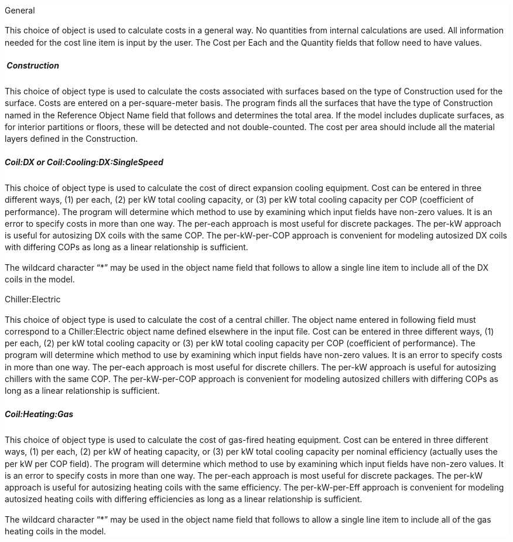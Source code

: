 

General

This choice of object is used to calculate costs in a general way. No quantities from internal calculations are used. All information needed for the cost line item is input by the user. The Cost per Each and the Quantity fields that follow need to have values.

#####  Construction

This choice of object type is used to calculate the costs associated with surfaces based on the type of Construction used for the surface. Costs are entered on a per-square-meter basis. The program finds all the surfaces that have the type of Construction named in the Reference Object Name field that follows and determines the total area. If the model includes duplicate surfaces, as for interior partitions or floors, these will be detected and not double-counted. The cost per area should include all the material layers defined in the Construction.

##### Coil:DX or Coil:Cooling:DX:SingleSpeed

This choice of object type is used to calculate the cost of direct expansion cooling equipment. Cost can be entered in three different ways, (1) per each, (2) per kW total cooling capacity, or (3) per kW total cooling capacity per COP (coefficient of performance). The program will determine which method to use by examining which input fields have non-zero values. It is an error to specify costs in more than one way. The per-each approach is most useful for discrete packages. The per-kW approach is useful for autosizing DX coils with the same COP. The per-kW-per-COP approach is convenient for modeling autosized DX coils with differing COPs as long as a linear relationship is sufficient.

The wildcard character “\*” may be used in the object name field that follows to allow a single line item to include all of the DX coils in the model.

Chiller:Electric

This choice of object type is used to calculate the cost of a central chiller. The object name entered in following field must correspond to a Chiller:Electric object name defined elsewhere in the input file. Cost can be entered in three different ways, (1) per each, (2) per kW total cooling capacity or (3) per kW total cooling capacity per COP (coefficient of performance). The program will determine which method to use by examining which input fields have non-zero values. It is an error to specify costs in more than one way. The per-each approach is most useful for discrete chillers. The per-kW approach is useful for autosizing chillers with the same COP. The per-kW-per-COP approach is convenient for modeling autosized chillers with differing COPs as long as a linear relationship is sufficient.

##### Coil:Heating:Gas

This choice of object type is used to calculate the cost of gas-fired heating equipment. Cost can be entered in three different ways, (1) per each, (2) per kW of heating capacity, or (3) per kW total cooling capacity per nominal efficiency (actually uses the per kW per COP field). The program will determine which method to use by examining which input fields have non-zero values. It is an error to specify costs in more than one way. The per-each approach is most useful for discrete packages. The per-kW approach is useful for autosizing heating coils with the same efficiency. The per-kW-per-Eff approach is convenient for modeling autosized heating coils with differing efficiencies as long as a linear relationship is sufficient.

The wildcard character “\*” may be used in the object name field that follows to allow a single line item to include all of the gas heating coils in the model.
